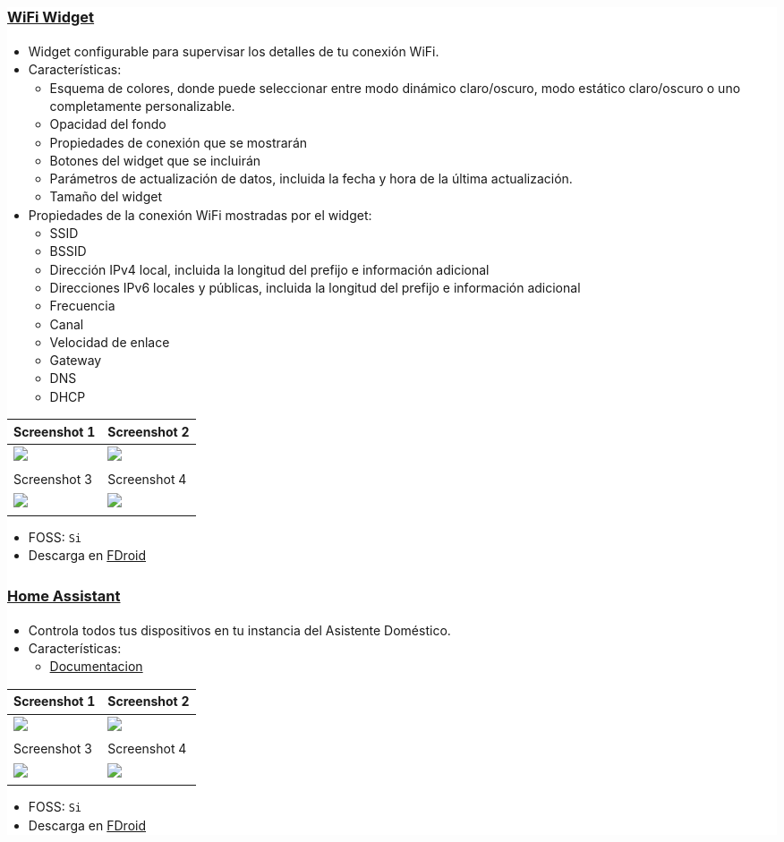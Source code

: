 ### [WiFi Widget](https://github.com/w2sv/WiFi-Widget)
  - Widget configurable para supervisar los detalles de tu conexión WiFi.
  - Características:
    - Esquema de colores, donde puede seleccionar entre modo dinámico claro/oscuro, modo estático claro/oscuro o uno completamente personalizable.
    - Opacidad del fondo
    - Propiedades de conexión que se mostrarán
    - Botones del widget que se incluirán
    - Parámetros de actualización de datos, incluida la fecha y hora de la última actualización.
    - Tamaño del widget
  - Propiedades de la conexión WiFi mostradas por el widget:
    - SSID
    - BSSID
    - Dirección IPv4 local, incluida la longitud del prefijo e información adicional
    - Direcciones IPv6 locales y públicas, incluida la longitud del prefijo e información adicional
    - Frecuencia
    - Canal
    - Velocidad de enlace
    - Gateway
    - DNS
    - DHCP

| Screenshot 1 | Screenshot 2 |
|-|-|
| <img src="https://raw.githubusercontent.com/w2sv/WiFi-Widget/main/app/src/main/play/listings/en-US/graphics/phone-screenshots/1.jpg" width="200" onclick="window.open(this.src)"> | <img src="https://raw.githubusercontent.com/w2sv/WiFi-Widget/main/app/src/main/play/listings/en-US/graphics/phone-screenshots/2.jpg" width="200" onclick="window.open(this.src)"> |
| Screenshot 3 | Screenshot 4 |
| <img src="https://raw.githubusercontent.com/w2sv/WiFi-Widget/main/app/src/main/play/listings/en-US/graphics/phone-screenshots/5.jpg" width="200" onclick="window.open(this.src)"> | <img src="https://raw.githubusercontent.com/w2sv/WiFi-Widget/main/app/src/main/play/listings/en-US/graphics/phone-screenshots/6.jpg" width="200" onclick="window.open(this.src)">|

  - FOSS: ``Si``
  - Descarga en [FDroid](https://f-droid.org/en/packages/com.w2sv.wifiwidget/)

### [Home Assistant](https://github.com/home-assistant/android)
  - Controla todos tus dispositivos en tu instancia del Asistente Doméstico.
  - Características:
    - [Documentacion](https://companion.home-assistant.io/docs/core/)

| Screenshot 1 | Screenshot 2 |
|-|-|
| <img src="https://f-droid.org/repo/io.homeassistant.companion.android.minimal/en-US/phoneScreenshots/1_en-US.png" width="200" onclick="window.open(this.src)"> | <img src="https://f-droid.org/repo/io.homeassistant.companion.android.minimal/en-US/phoneScreenshots/2_en-US.png" width="200" onclick="window.open(this.src)"> |
| Screenshot 3 | Screenshot 4 |
| <img src="https://f-droid.org/repo/io.homeassistant.companion.android.minimal/en-US/phoneScreenshots/3_en-US.png" width="200" onclick="window.open(this.src)"> | <img src="https://f-droid.org/repo/io.homeassistant.companion.android.minimal/en-US/phoneScreenshots/4_en-US.png" width="200" onclick="window.open(this.src)">|

  - FOSS: ``Si``
  - Descarga en [FDroid](https://f-droid.org/en/packages/io.homeassistant.companion.android.minimal/)
